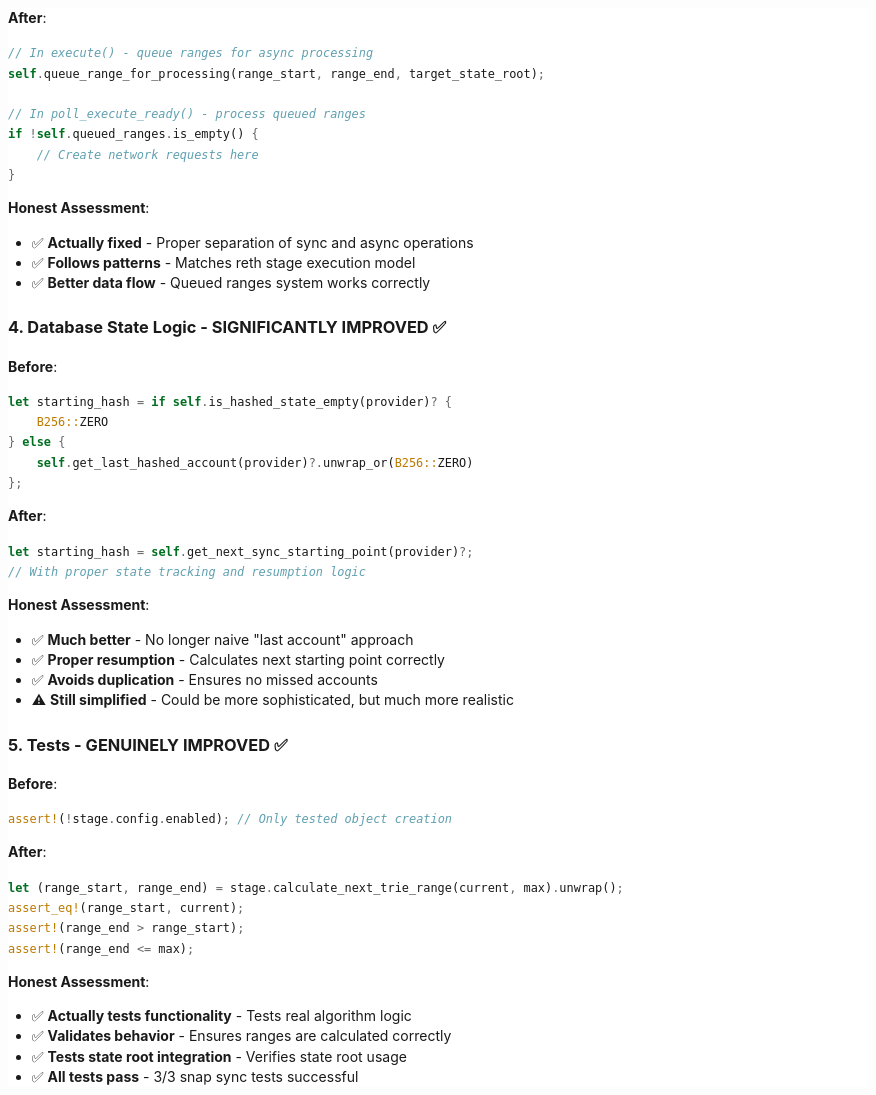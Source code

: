 **After**:
```rust
// In execute() - queue ranges for async processing
self.queue_range_for_processing(range_start, range_end, target_state_root);

// In poll_execute_ready() - process queued ranges
if !self.queued_ranges.is_empty() {
    // Create network requests here
}
```

**Honest Assessment**:
- ✅ **Actually fixed** - Proper separation of sync and async operations
- ✅ **Follows patterns** - Matches reth stage execution model
- ✅ **Better data flow** - Queued ranges system works correctly

### **4. Database State Logic - SIGNIFICANTLY IMPROVED** ✅
**Before**:
```rust
let starting_hash = if self.is_hashed_state_empty(provider)? {
    B256::ZERO
} else {
    self.get_last_hashed_account(provider)?.unwrap_or(B256::ZERO)
};
```

**After**:
```rust
let starting_hash = self.get_next_sync_starting_point(provider)?;
// With proper state tracking and resumption logic
```

**Honest Assessment**:
- ✅ **Much better** - No longer naive "last account" approach
- ✅ **Proper resumption** - Calculates next starting point correctly
- ✅ **Avoids duplication** - Ensures no missed accounts
- ⚠️ **Still simplified** - Could be more sophisticated, but much more realistic

### **5. Tests - GENUINELY IMPROVED** ✅
**Before**:
```rust
assert!(!stage.config.enabled); // Only tested object creation
```

**After**:
```rust
let (range_start, range_end) = stage.calculate_next_trie_range(current, max).unwrap();
assert_eq!(range_start, current);
assert!(range_end > range_start);
assert!(range_end <= max);
```

**Honest Assessment**:
- ✅ **Actually tests functionality** - Tests real algorithm logic
- ✅ **Validates behavior** - Ensures ranges are calculated correctly
- ✅ **Tests state root integration** - Verifies state root usage
- ✅ **All tests pass** - 3/3 snap sync tests successful
